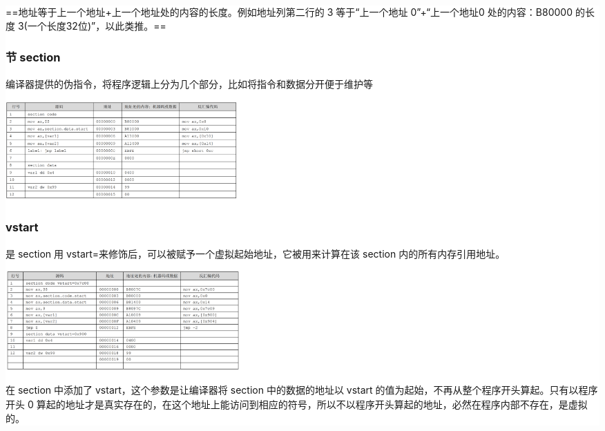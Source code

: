 ==地址等于上一个地址+上一个地址处的内容的长度。例如地址列第二行的 3 等于“上一个地址 0”+“上一个地址0 处的内容：B80000 的长度 3(一个长度32位)”，以此类推。==

### 节 section

编译器提供的伪指令，将程序逻辑上分为几个部分，比如将指令和数据分开便于维护等

<img src="./images/操作系统.assets/image-20250120230325398.png" alt="image-20250120230325398" style="zoom:33%;" />

### vstart

是 section 用 vstart=来修饰后，可以被赋予一个虚拟起始地址，它被用来计算在该 section 内的所有内存引用地址。

<img src="./images/操作系统.assets/image-20250121173206298.png" alt="image-20250121173206298" style="zoom:33%;" />

在 section 中添加了 vstart，这个参数是让编译器将 section 中的数据的地址以 vstart 的值为起始，不再从整个程序开头算起。只有以程序开头 0 算起的地址才是真实存在的，在这个地址上能访问到相应的符号，所以不以程序开头算起的地址，必然在程序内部不存在，是虚拟的。
